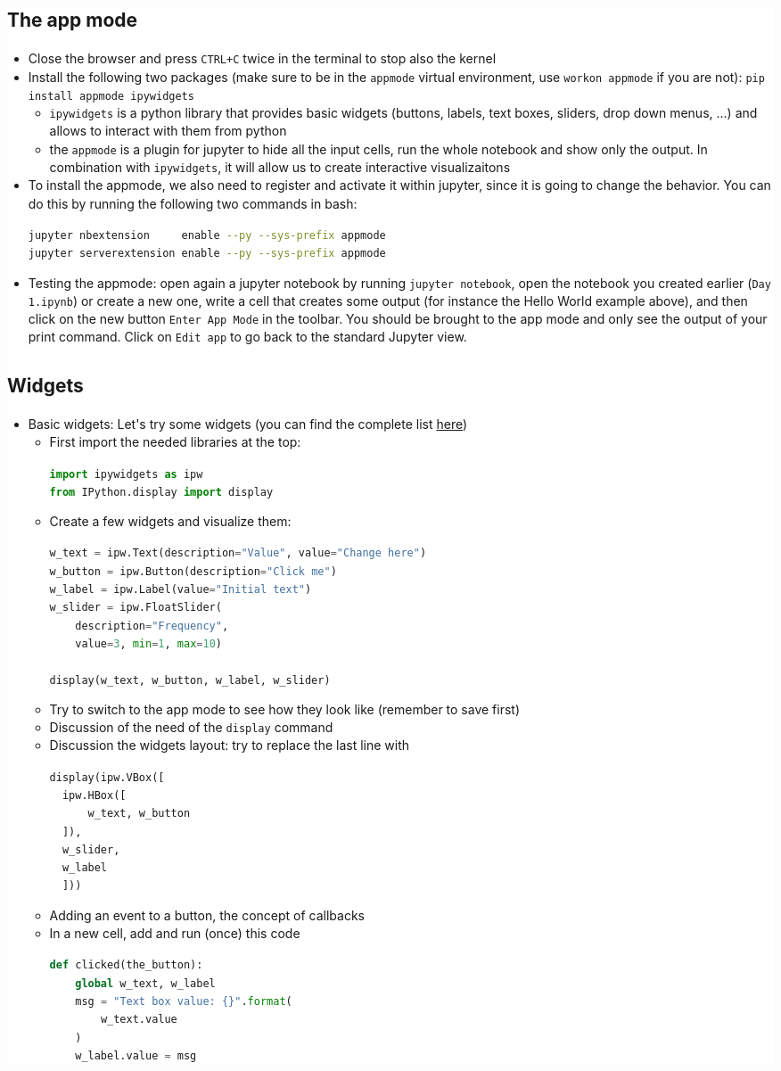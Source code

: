 ## The app mode
- Close the browser and press `CTRL+C` twice in the terminal to stop also the kernel
- Install the following two packages (make sure to be in the `appmode` virtual environment, use `workon appmode` if you are not): `pip install appmode ipywidgets`
  - `ipywidgets` is a python library that provides basic widgets (buttons, labels, text boxes, sliders, drop down menus, ...) and allows to interact with them from python
  - the `appmode` is a plugin for jupyter to hide all the input cells, run the whole notebook and show only the output. In combination with `ipywidgets`, it will allow us to create interactive visualizaitons
- To install the appmode, we also need to register and activate it within jupyter, since it is going to change the behavior. You can do this by running the following two commands in bash:
  ```bash
  jupyter nbextension     enable --py --sys-prefix appmode
  jupyter serverextension enable --py --sys-prefix appmode
  ```
- Testing the appmode: open again a jupyter notebook by running `jupyter notebook`, open the notebook you created earlier (`Day1.ipynb`) or create a new one, write a cell that creates some output (for instance the Hello World example above), and then click on the new button `Enter App Mode` in the toolbar. You should be brought to the app mode and only see the output of your print command. Click on `Edit app` to go back to the standard Jupyter view.

## Widgets
- Basic widgets: Let's try some widgets (you can find the complete list [here](https://ipywidgets.readthedocs.io/en/stable/examples/Widget%20List.html))
  - First import the needed libraries at the top:
    ```python
    import ipywidgets as ipw
    from IPython.display import display
    ```
  - Create a few widgets and visualize them:
    ```python
    w_text = ipw.Text(description="Value", value="Change here")
    w_button = ipw.Button(description="Click me")
    w_label = ipw.Label(value="Initial text")
    w_slider = ipw.FloatSlider(
        description="Frequency", 
        value=3, min=1, max=10)
    
    display(w_text, w_button, w_label, w_slider)
    ```
  - Try to switch to the app mode to see how they look like (remember to save first)
  - Discussion of the need of the `display` command
  - Discussion the widgets layout: try to replace the last line with
    ```python
    display(ipw.VBox([
      ipw.HBox([
          w_text, w_button
      ]),
      w_slider,
      w_label
      ]))
    ```
  - Adding an event to a button, the concept of callbacks
  - In a new cell, add and run (once) this code
    ```python
    def clicked(the_button):
        global w_text, w_label
        msg = "Text box value: {}".format(
            w_text.value
        )
        w_label.value = msg
